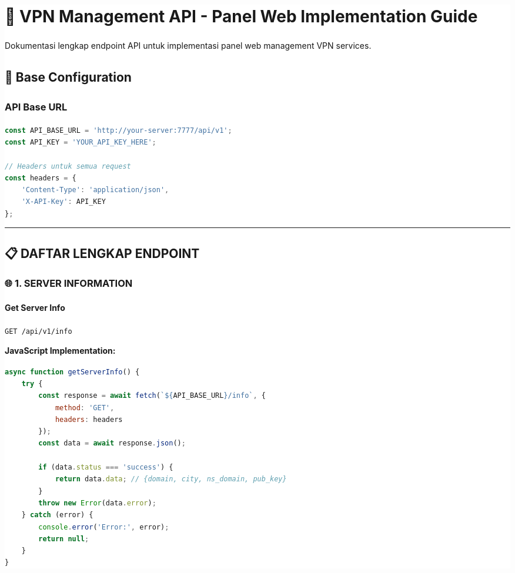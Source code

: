 # 🚀 VPN Management API - Panel Web Implementation Guide

Dokumentasi lengkap endpoint API untuk implementasi panel web management VPN services.

## 🔧 Base Configuration

### API Base URL
```javascript
const API_BASE_URL = 'http://your-server:7777/api/v1';
const API_KEY = 'YOUR_API_KEY_HERE';

// Headers untuk semua request
const headers = {
    'Content-Type': 'application/json',
    'X-API-Key': API_KEY
};
```

---

## 📋 DAFTAR LENGKAP ENDPOINT

### 🌐 1. SERVER INFORMATION

#### Get Server Info
```http
GET /api/v1/info
```

**JavaScript Implementation:**
```javascript
async function getServerInfo() {
    try {
        const response = await fetch(`${API_BASE_URL}/info`, {
            method: 'GET',
            headers: headers
        });
        const data = await response.json();
        
        if (data.status === 'success') {
            return data.data; // {domain, city, ns_domain, pub_key}
        }
        throw new Error(data.error);
    } catch (error) {
        console.error('Error:', error);
        return null;
    }
}
```
